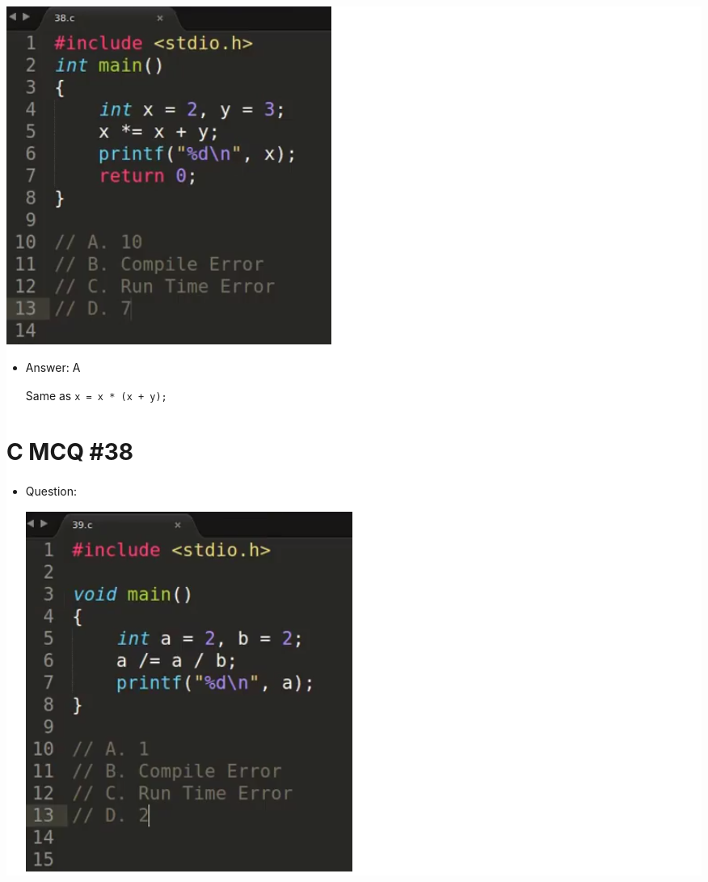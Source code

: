   ![image-20200912195547457](C_Interview.assets/image-20200912195547457.png)

* Answer: A

  Same as `x = x * (x + y);`






# C MCQ #38

* Question:

  ![image-20200912195806075](C_Interview.assets/image-20200912195806075.png)
